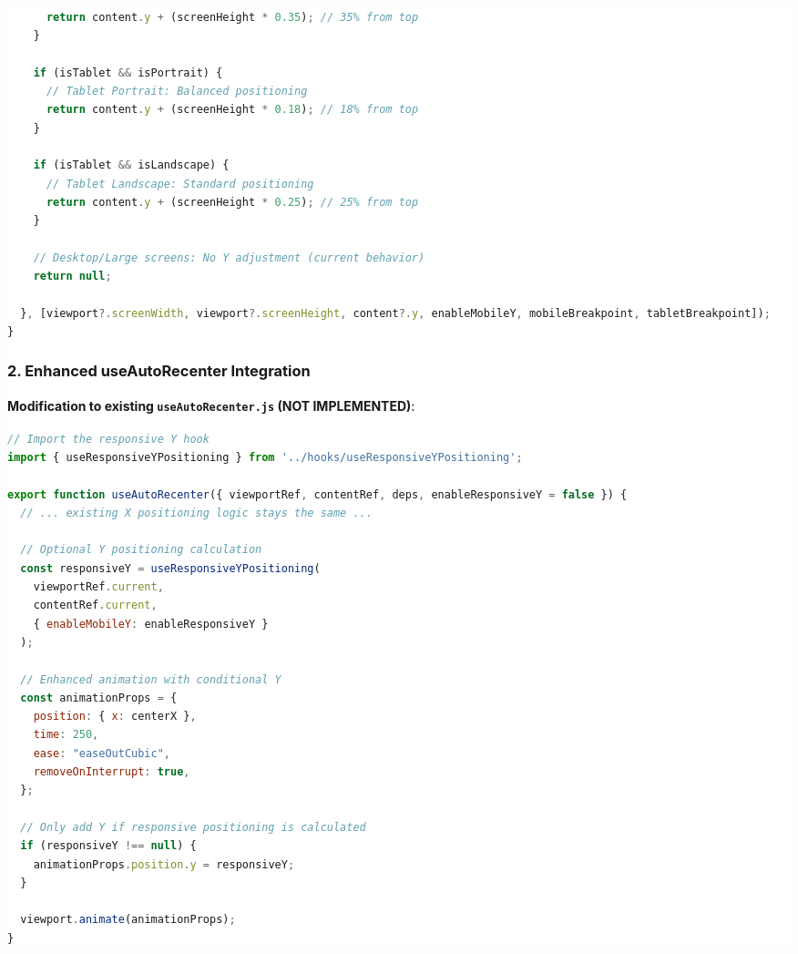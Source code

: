```javascript
      return content.y + (screenHeight * 0.35); // 35% from top
    }
    
    if (isTablet && isPortrait) {
      // Tablet Portrait: Balanced positioning
      return content.y + (screenHeight * 0.18); // 18% from top  
    }
    
    if (isTablet && isLandscape) {
      // Tablet Landscape: Standard positioning
      return content.y + (screenHeight * 0.25); // 25% from top
    }
    
    // Desktop/Large screens: No Y adjustment (current behavior)
    return null;
    
  }, [viewport?.screenWidth, viewport?.screenHeight, content?.y, enableMobileY, mobileBreakpoint, tabletBreakpoint]);
}
```

### **2. Enhanced useAutoRecenter Integration**

**Modification to existing `useAutoRecenter.js` (NOT IMPLEMENTED)**:

```javascript
// Import the responsive Y hook
import { useResponsiveYPositioning } from '../hooks/useResponsiveYPositioning';

export function useAutoRecenter({ viewportRef, contentRef, deps, enableResponsiveY = false }) {
  // ... existing X positioning logic stays the same ...
  
  // Optional Y positioning calculation
  const responsiveY = useResponsiveYPositioning(
    viewportRef.current,
    contentRef.current, 
    { enableMobileY: enableResponsiveY }
  );
  
  // Enhanced animation with conditional Y
  const animationProps = {
    position: { x: centerX },
    time: 250,
    ease: "easeOutCubic", 
    removeOnInterrupt: true,
  };
  
  // Only add Y if responsive positioning is calculated
  if (responsiveY !== null) {
    animationProps.position.y = responsiveY;
  }
  
  viewport.animate(animationProps);
}
```
